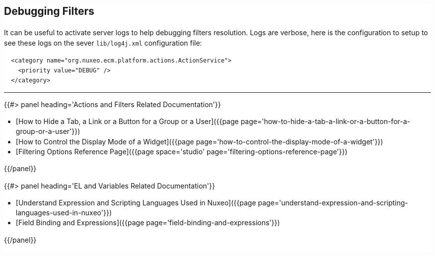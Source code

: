 ## Debugging Filters

It can be useful to activate server logs to help debugging filters resolution. Logs are verbose, here is the configuration to setup to see these logs on the sever&nbsp;`lib/log4j.xml` configuration file:

```
  <category name="org.nuxeo.ecm.platform.actions.ActionService">
    <priority value="DEBUG" />
  </category>
```

* * *

<div class="row" data-equalizer data-equalize-on="medium"><div class="column medium-6">{{#> panel heading='Actions and Filters Related Documentation'}}

*   [How to Hide a Tab, a Link or a Button for a Group or a User]({{page page='how-to-hide-a-tab-a-link-or-a-button-for-a-group-or-a-user'}})
*   [How to Control the Display Mode of a Widget]({{page page='how-to-control-the-display-mode-of-a-widget'}})
*   [Filtering Options Reference Page]({{page space='studio' page='filtering-options-reference-page'}})

{{/panel}}</div><div class="column medium-6">{{#> panel heading='EL and Variables Related Documentation'}}

*   [Understand Expression and Scripting Languages Used in Nuxeo]({{page page='understand-expression-and-scripting-languages-used-in-nuxeo'}})
*   [Field Binding and Expressions]({{page page='field-binding-and-expressions'}})

{{/panel}}</div></div>
